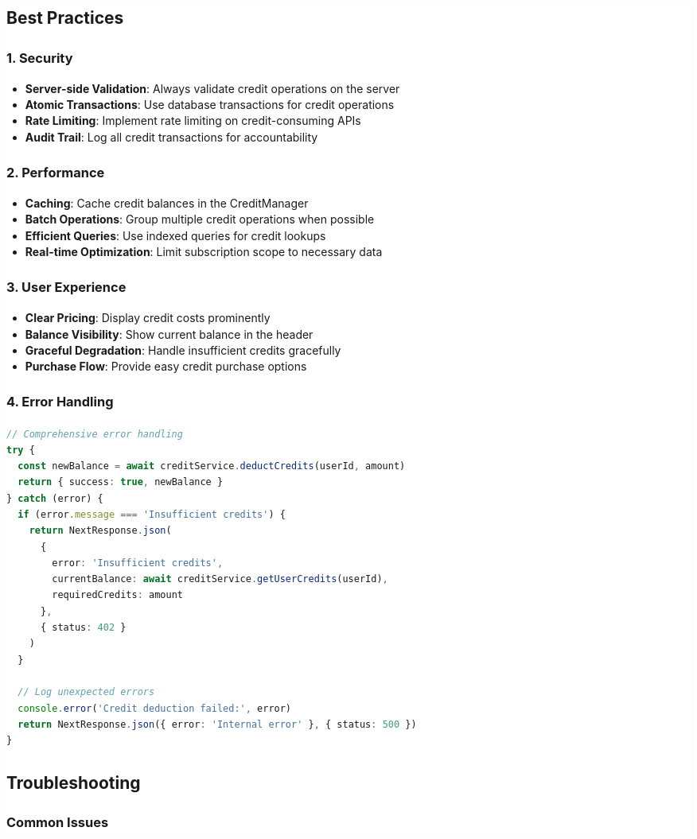 ## Best Practices

### 1. Security

- **Server-side Validation**: Always validate credit operations on the server
- **Atomic Transactions**: Use database transactions for credit operations
- **Rate Limiting**: Implement rate limiting on credit-consuming APIs
- **Audit Trail**: Log all credit transactions for accountability

### 2. Performance

- **Caching**: Cache credit balances in the CreditManager
- **Batch Operations**: Group multiple credit operations when possible
- **Efficient Queries**: Use indexed queries for credit lookups
- **Real-time Optimization**: Limit subscription scope to necessary data

### 3. User Experience

- **Clear Pricing**: Display credit costs prominently
- **Balance Visibility**: Show current balance in the header
- **Graceful Degradation**: Handle insufficient credits gracefully
- **Purchase Flow**: Provide easy credit purchase options

### 4. Error Handling

```typescript
// Comprehensive error handling
try {
  const newBalance = await creditService.deductCredits(userId, amount)
  return { success: true, newBalance }
} catch (error) {
  if (error.message === 'Insufficient credits') {
    return NextResponse.json(
      { 
        error: 'Insufficient credits',
        currentBalance: await creditService.getUserCredits(userId),
        requiredCredits: amount
      },
      { status: 402 }
    )
  }
  
  // Log unexpected errors
  console.error('Credit deduction failed:', error)
  return NextResponse.json({ error: 'Internal error' }, { status: 500 })
}
```

## Troubleshooting

### Common Issues
